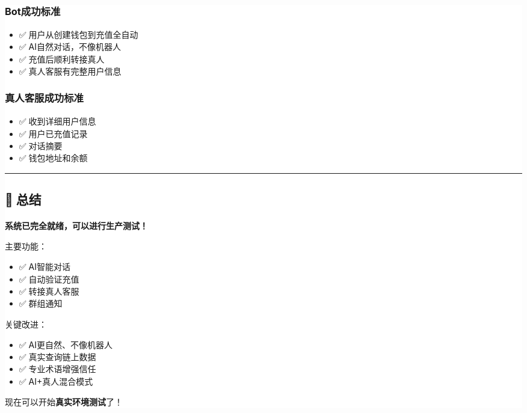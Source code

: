### Bot成功标准
- ✅ 用户从创建钱包到充值全自动
- ✅ AI自然对话，不像机器人
- ✅ 充值后顺利转接真人
- ✅ 真人客服有完整用户信息

### 真人客服成功标准
- ✅ 收到详细用户信息
- ✅ 用户已充值记录
- ✅ 对话摘要
- ✅ 钱包地址和余额

---

## 🎊 总结

**系统已完全就绪，可以进行生产测试！**

主要功能：
- ✅ AI智能对话
- ✅ 自动验证充值
- ✅ 转接真人客服
- ✅ 群组通知

关键改进：
- ✅ AI更自然、不像机器人
- ✅ 真实查询链上数据
- ✅ 专业术语增强信任
- ✅ AI+真人混合模式

现在可以开始**真实环境测试**了！

